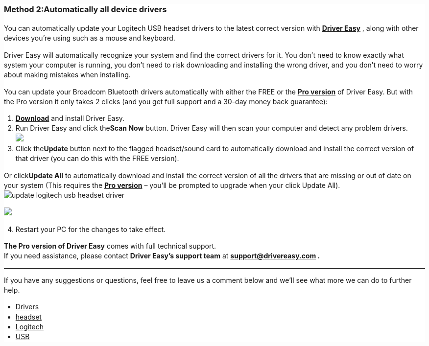 ### Method 2:Automatically all device drivers

 You can automatically update your Logitech USB headset drivers to the latest correct version with **[Driver Easy](https://tools.techidaily.com/drivereasy/download/)**  , along with other devices you’re using such as a mouse and keyboard.

 Driver Easy will automatically recognize your system and find the correct drivers for it. You don’t need to know exactly what system your computer is running, you don’t need to risk downloading and installing the wrong driver, and you don’t need to worry about making mistakes when installing.

 You can update your Broadcom Bluetooth drivers automatically with either the FREE or the **[Pro version](https://tools.techidaily.com/drivereasy/download/)**  of Driver Easy. But with the Pro version it only takes 2 clicks (and you get full support and a 30-day money back guarantee):

1. **[Download](https://tools.techidaily.com/drivereasy/download/)**  and install Driver Easy.
2. Run Driver Easy and click the**Scan Now** button. Driver Easy will then scan your computer and detect any problem drivers.  
![](https://images.drivereasy.com/wp-content/uploads/2020/12/Scan-now-1.jpg)
3. Click the**Update** button next to the flagged headset/sound card to automatically download and install the correct version of that driver (you can do this with the FREE version).  

 Or click**Update All** to automatically download and install the correct version of all the drivers that are missing or out of date on your system (This requires the **[Pro version](https://tools.techidaily.com/drivereasy/download/)**  – you’ll be prompted to upgrade when your click Update All).  
![update logitech usb headset driver](https://images.drivereasy.com/wp-content/uploads/2021/01/update.jpg)

<a href="https://store.iobit.com/order/checkout.php?PRODS=1468905&QTY=1&AFFILIATE=108875&CART=1"><img src="https://secure.avangate.com/images/merchant/184260348236f9554fe9375772ff966e/ascscan_728x90.png" border="0"></a>

4. Restart your PC for the changes to take effect.

**The Pro version of Driver Easy** comes with full technical support.  
 If you need assistance, please contact **Driver Easy’s support team** at **[support@drivereasy.com](mailto:support@drivereasy.com) .**

---

 If you have any suggestions or questions, feel free to leave us a comment below and we’ll see what more we can do to further help.

* [Drivers](https://tools.techidaily.com/drivereasy/download/)
* [headset](https://store.drivereasy.com/order/cart.php?PRODS=4731822&QTY=1&AFFILIATE=108875)
* [Logitech](https://store.drivereasy.com/order/cart.php?PRODS=4731822&QTY=1&AFFILIATE=108875)
* [USB](https://store.drivereasy.com/order/cart.php?PRODS=4731822&QTY=1&AFFILIATE=108875)

<ins class="adsbygoogle"
     style="display:block"
     data-ad-format="autorelaxed"
     data-ad-client="ca-pub-7571918770474297"
     data-ad-slot="1223367746"></ins>



<ins class="adsbygoogle"
     style="display:block"
     data-ad-client="ca-pub-7571918770474297"
     data-ad-slot="8358498916"
     data-ad-format="auto"
     data-full-width-responsive="true"></ins>
